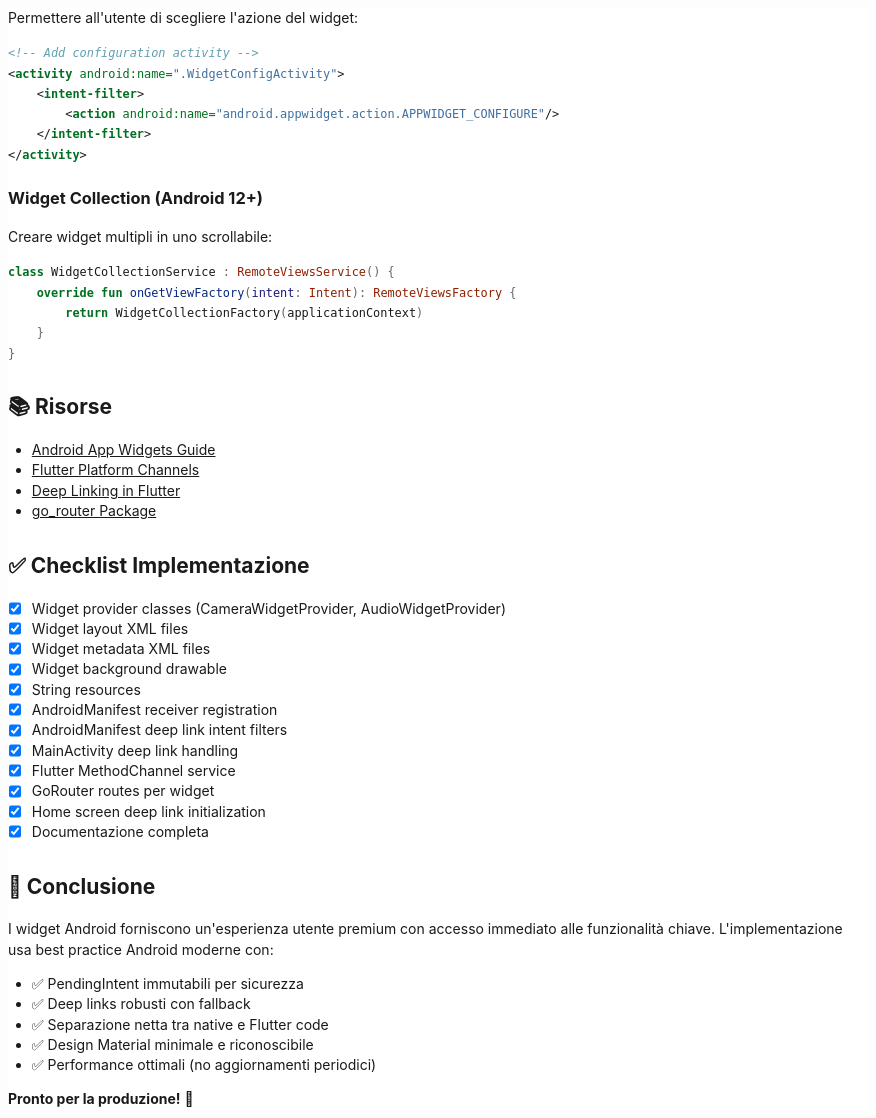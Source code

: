 Permettere all'utente di scegliere l'azione del widget:
```xml
<!-- Add configuration activity -->
<activity android:name=".WidgetConfigActivity">
    <intent-filter>
        <action android:name="android.appwidget.action.APPWIDGET_CONFIGURE"/>
    </intent-filter>
</activity>
```

### Widget Collection (Android 12+)

Creare widget multipli in uno scrollabile:
```kotlin
class WidgetCollectionService : RemoteViewsService() {
    override fun onGetViewFactory(intent: Intent): RemoteViewsFactory {
        return WidgetCollectionFactory(applicationContext)
    }
}
```

## 📚 Risorse

- [Android App Widgets Guide](https://developer.android.com/guide/topics/appwidgets)
- [Flutter Platform Channels](https://docs.flutter.dev/platform-integration/platform-channels)
- [Deep Linking in Flutter](https://docs.flutter.dev/ui/navigation/deep-linking)
- [go_router Package](https://pub.dev/packages/go_router)

## ✅ Checklist Implementazione

- [x] Widget provider classes (CameraWidgetProvider, AudioWidgetProvider)
- [x] Widget layout XML files
- [x] Widget metadata XML files
- [x] Widget background drawable
- [x] String resources
- [x] AndroidManifest receiver registration
- [x] AndroidManifest deep link intent filters
- [x] MainActivity deep link handling
- [x] Flutter MethodChannel service
- [x] GoRouter routes per widget
- [x] Home screen deep link initialization
- [x] Documentazione completa

## 🎉 Conclusione

I widget Android forniscono un'esperienza utente premium con accesso immediato alle funzionalità chiave. L'implementazione usa best practice Android moderne con:

- ✅ PendingIntent immutabili per sicurezza
- ✅ Deep links robusti con fallback
- ✅ Separazione netta tra native e Flutter code
- ✅ Design Material minimale e riconoscibile
- ✅ Performance ottimali (no aggiornamenti periodici)

**Pronto per la produzione!** 🚀

